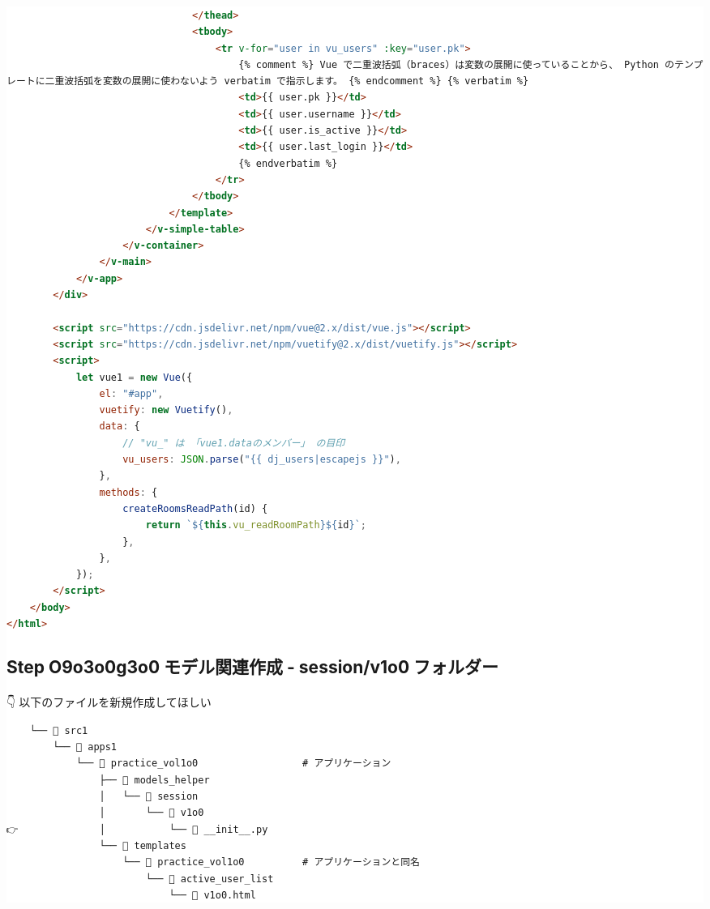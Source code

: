```html
                                </thead>
                                <tbody>
                                    <tr v-for="user in vu_users" :key="user.pk">
                                        {% comment %} Vue で二重波括弧（braces）は変数の展開に使っていることから、 Python のテンプレートに二重波括弧を変数の展開に使わないよう verbatim で指示します。 {% endcomment %} {% verbatim %}
                                        <td>{{ user.pk }}</td>
                                        <td>{{ user.username }}</td>
                                        <td>{{ user.is_active }}</td>
                                        <td>{{ user.last_login }}</td>
                                        {% endverbatim %}
                                    </tr>
                                </tbody>
                            </template>
                        </v-simple-table>
                    </v-container>
                </v-main>
            </v-app>
        </div>

        <script src="https://cdn.jsdelivr.net/npm/vue@2.x/dist/vue.js"></script>
        <script src="https://cdn.jsdelivr.net/npm/vuetify@2.x/dist/vuetify.js"></script>
        <script>
            let vue1 = new Vue({
                el: "#app",
                vuetify: new Vuetify(),
                data: {
                    // "vu_" は 「vue1.dataのメンバー」 の目印
                    vu_users: JSON.parse("{{ dj_users|escapejs }}"),
                },
                methods: {
                    createRoomsReadPath(id) {
                        return `${this.vu_readRoomPath}${id}`;
                    },
                },
            });
        </script>
    </body>
</html>
```

## Step O9o3o0g3o0 モデル関連作成 - session/v1o0 フォルダー

👇 以下のファイルを新規作成してほしい  

```plaintext
    └── 📂 src1
        └── 📂 apps1
            └── 📂 practice_vol1o0                  # アプリケーション
                ├── 📂 models_helper
                │   └── 📂 session
                │       └── 📂 v1o0
👉              │           └── 📄 __init__.py
                └── 📂 templates
                    └── 📂 practice_vol1o0          # アプリケーションと同名
                        └── 📂 active_user_list
                            └── 📄 v1o0.html
```

